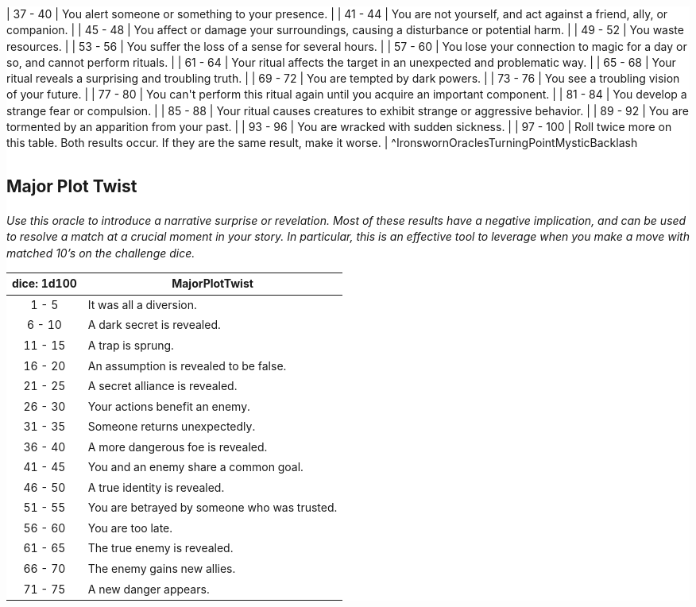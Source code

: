 |   37 - 40   | You alert someone or something to your presence.                                                |
|   41 - 44   | You are not yourself, and act against a friend, ally, or companion.                             |
|   45 - 48   | You affect or damage your surroundings, causing a disturbance or potential harm.                |
|   49 - 52   | You waste resources.                                                                            |
|   53 - 56   | You suffer the loss of a sense for several hours.                                               |
|   57 - 60   | You lose your connection to magic for a day or so, and cannot perform rituals.                  |
|   61 - 64   | Your ritual affects the target in an unexpected and problematic way.                            |
|   65 - 68   | Your ritual reveals a surprising and troubling truth.                                           |
|   69 - 72   | You are tempted by dark powers.                                                                 |
|   73 - 76   | You see a troubling vision of your future.                                                      |
|   77 - 80   | You can't perform this ritual again until you acquire an important component.                   |
|   81 - 84   | You develop a strange fear or compulsion.                                                       |
|   85 - 88   | Your ritual causes creatures to exhibit strange or aggressive behavior.                         |
|   89 - 92   | You are tormented by an apparition from your past.                                              |
|   93 - 96   | You are wracked with sudden sickness.                                                           |
|  97 - 100   | Roll twice more on this table. Both results occur. If they are the same result, make it worse.  |
^IronswornOraclesTurningPointMysticBacklash

## Major Plot Twist
_Use this oracle to introduce a narrative surprise or revelation. Most of these results have a negative implication, and can be used to resolve a match at a crucial moment in your story. In particular, this is an effective tool to leverage when you make a move with matched 10’s on the challenge dice._

| dice: 1d100 | MajorPlotTwist                                                                                         |
|:-----------:| ------------------------------------------------------------------------------------------------------ |
|    1 - 5    | It was all a diversion.                                                                                |
|   6 - 10    | A dark secret is revealed.                                                                             |
|   11 - 15   | A trap is sprung.                                                                                      |
|   16 - 20   | An assumption is revealed to be false.                                                                 |
|   21 - 25   | A secret alliance is revealed.                                                                         |
|   26 - 30   | Your actions benefit an enemy.                                                                         |
|   31 - 35   | Someone returns unexpectedly.                                                                          |
|   36 - 40   | A more dangerous foe is revealed.                                                                      |
|   41 - 45   | You and an enemy share a common goal.                                                                  |
|   46 - 50   | A true identity is revealed.                                                                           |
|   51 - 55   | You are betrayed by someone who was trusted.                                                           |
|   56 - 60   | You are too late.                                                                                      |
|   61 - 65   | The true enemy is revealed.                                                                            |
|   66 - 70   | The enemy gains new allies.                                                                            |
|   71 - 75   | A new danger appears.                                                                                  |